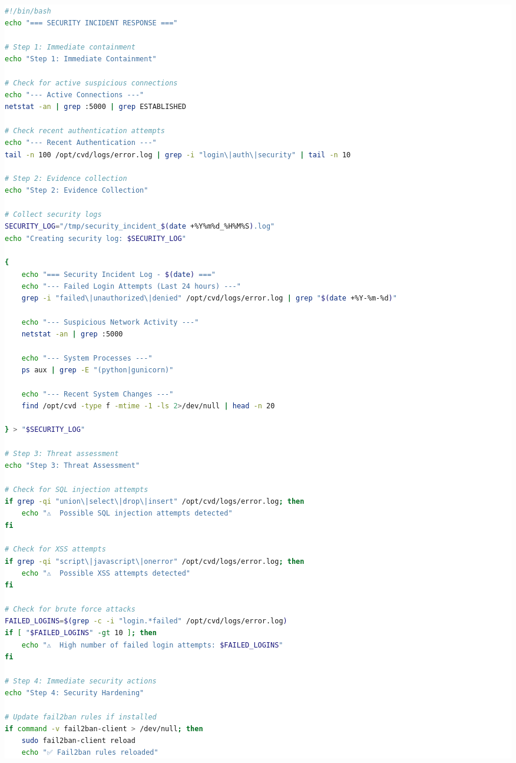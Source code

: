 ```bash
#!/bin/bash
echo "=== SECURITY INCIDENT RESPONSE ==="

# Step 1: Immediate containment
echo "Step 1: Immediate Containment"

# Check for active suspicious connections
echo "--- Active Connections ---"
netstat -an | grep :5000 | grep ESTABLISHED

# Check recent authentication attempts
echo "--- Recent Authentication ---"
tail -n 100 /opt/cvd/logs/error.log | grep -i "login\|auth\|security" | tail -n 10

# Step 2: Evidence collection
echo "Step 2: Evidence Collection"

# Collect security logs
SECURITY_LOG="/tmp/security_incident_$(date +%Y%m%d_%H%M%S).log"
echo "Creating security log: $SECURITY_LOG"

{
    echo "=== Security Incident Log - $(date) ==="
    echo "--- Failed Login Attempts (Last 24 hours) ---"
    grep -i "failed\|unauthorized\|denied" /opt/cvd/logs/error.log | grep "$(date +%Y-%m-%d)"
    
    echo "--- Suspicious Network Activity ---"
    netstat -an | grep :5000
    
    echo "--- System Processes ---"
    ps aux | grep -E "(python|gunicorn)"
    
    echo "--- Recent System Changes ---"
    find /opt/cvd -type f -mtime -1 -ls 2>/dev/null | head -n 20
    
} > "$SECURITY_LOG"

# Step 3: Threat assessment
echo "Step 3: Threat Assessment"

# Check for SQL injection attempts
if grep -qi "union\|select\|drop\|insert" /opt/cvd/logs/error.log; then
    echo "⚠️  Possible SQL injection attempts detected"
fi

# Check for XSS attempts
if grep -qi "script\|javascript\|onerror" /opt/cvd/logs/error.log; then
    echo "⚠️  Possible XSS attempts detected"
fi

# Check for brute force attacks
FAILED_LOGINS=$(grep -c -i "login.*failed" /opt/cvd/logs/error.log)
if [ "$FAILED_LOGINS" -gt 10 ]; then
    echo "⚠️  High number of failed login attempts: $FAILED_LOGINS"
fi

# Step 4: Immediate security actions
echo "Step 4: Security Hardening"

# Update fail2ban rules if installed
if command -v fail2ban-client > /dev/null; then
    sudo fail2ban-client reload
    echo "✅ Fail2ban rules reloaded"
```